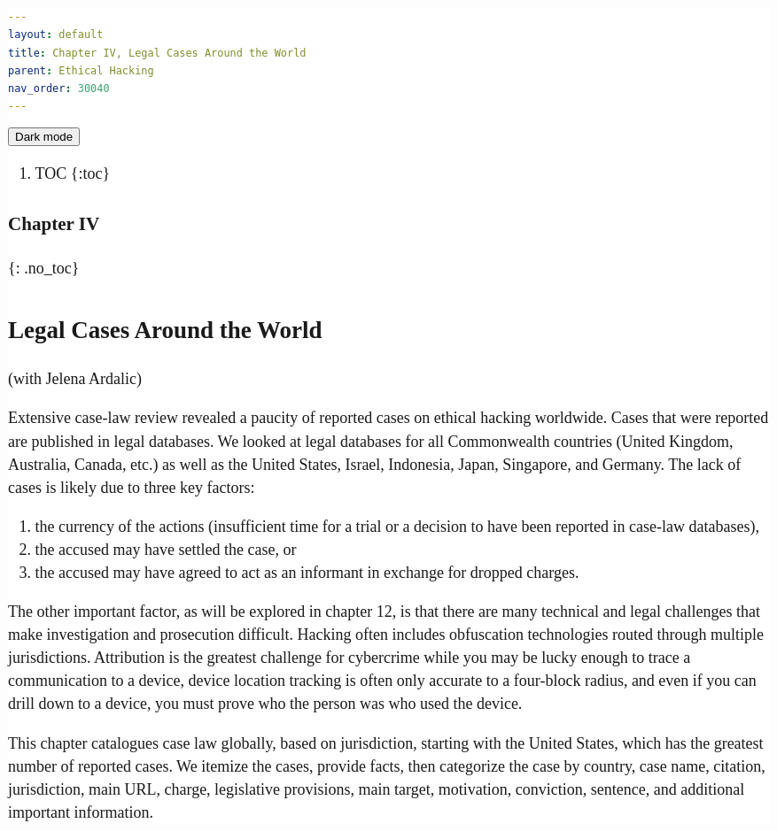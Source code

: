 ```yaml
---
layout: default
title: Chapter IV, Legal Cases Around the World 
parent: Ethical Hacking
nav_order: 30040
---
```


<button class="btn js-toggle-dark-mode">Dark mode</button>

<script>
const toggleDarkMode = document.querySelector('.js-toggle-dark-mode');

jtd.addEvent(toggleDarkMode, 'click', function(){
  if (jtd.getTheme() === 'dark') {
    jtd.setTheme('light');
    toggleDarkMode.textContent = 'Preview dark color scheme';
  } else {
    jtd.setTheme('dark');
    toggleDarkMode.textContent = 'Return to the light side';
  }
});
</script>

<div style='font-family: "Times New Roman", Times, serif; font-size: 18px' markdown="1">

1. TOC
{:toc}

### Chapter IV 
{: .no_toc}

## Legal Cases Around the World
(with Jelena Ardalic)

Extensive case-law review revealed a paucity of reported cases on ethical hacking worldwide. Cases that were reported are published in legal databases. We looked at legal databases for all Commonwealth countries (United Kingdom, Australia, Canada, etc.) as well as the United States, Israel, Indonesia, Japan, Singapore, and Germany. The lack of cases is likely due to three key factors:

1. the currency of the actions (insufficient time for a trial or a decision to have been reported in case-law databases),
1. the accused may have settled the case, or
1. the accused may have agreed to act as an informant in exchange for dropped charges.

The other important factor, as will be explored in chapter 12, is that there are many technical and legal challenges that make investigation and prosecution difficult. Hacking often includes obfuscation technologies routed through multiple jurisdictions. Attribution is the greatest challenge for cybercrime while you may be lucky enough to trace a communication to a device, device location tracking is often only accurate to a four-block radius, and even if you can drill down to a device, you must prove who the person was who used the device.

This chapter catalogues case law globally, based on jurisdiction, starting with the United States, which has the greatest number of reported cases. We itemize the cases, provide facts, then categorize the case by country, case name, citation, jurisdiction, main URL, charge, legislative provisions, main target, motivation, conviction, sentence, and additional important information.
